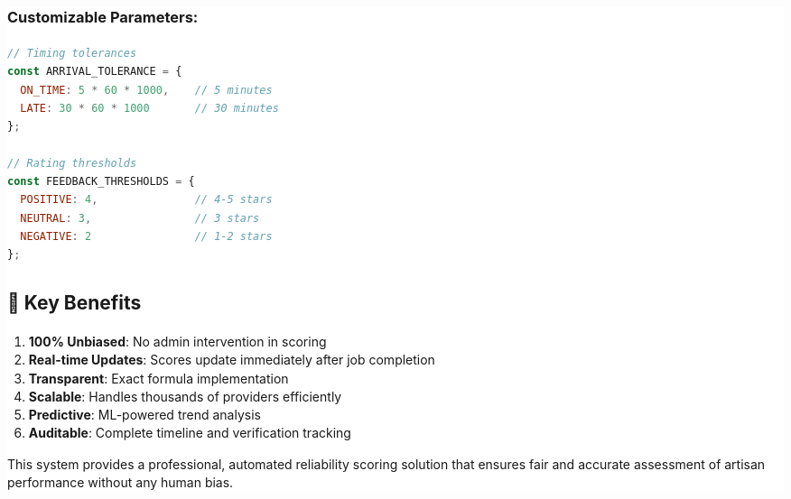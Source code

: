 ### Customizable Parameters:
```javascript
// Timing tolerances
const ARRIVAL_TOLERANCE = {
  ON_TIME: 5 * 60 * 1000,    // 5 minutes
  LATE: 30 * 60 * 1000       // 30 minutes
};

// Rating thresholds
const FEEDBACK_THRESHOLDS = {
  POSITIVE: 4,               // 4-5 stars
  NEUTRAL: 3,                // 3 stars
  NEGATIVE: 2                // 1-2 stars
};
```

## 🎯 Key Benefits

1. **100% Unbiased**: No admin intervention in scoring
2. **Real-time Updates**: Scores update immediately after job completion
3. **Transparent**: Exact formula implementation
4. **Scalable**: Handles thousands of providers efficiently
5. **Predictive**: ML-powered trend analysis
6. **Auditable**: Complete timeline and verification tracking

This system provides a professional, automated reliability scoring solution that ensures fair and accurate assessment of artisan performance without any human bias.
